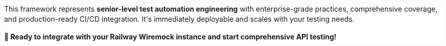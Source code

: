 This framework represents **senior-level test automation engineering** with enterprise-grade practices, comprehensive coverage, and production-ready CI/CD integration. It's immediately deployable and scales with your testing needs.

**🚀 Ready to integrate with your Railway Wiremock instance and start comprehensive API testing!**